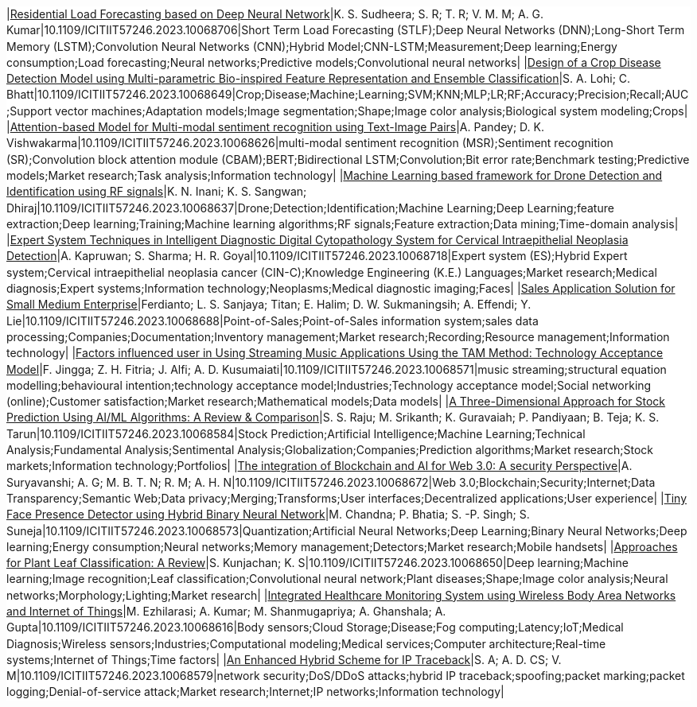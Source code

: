 |[Residential Load Forecasting based on Deep Neural Network](https://ieeexplore.ieee.org/stamp/stamp.jsp?arnumber=10068706)|K. S. Sudheera; S. R; T. R; V. M. M; A. G. Kumar|10.1109/ICITIIT57246.2023.10068706|Short Term Load Forecasting (STLF);Deep Neural Networks (DNN);Long-Short Term Memory (LSTM);Convolution Neural Networks (CNN);Hybrid Model;CNN-LSTM;Measurement;Deep learning;Energy consumption;Load forecasting;Neural networks;Predictive models;Convolutional neural networks|
|[Design of a Crop Disease Detection Model using Multi-parametric Bio-inspired Feature Representation and Ensemble Classification](https://ieeexplore.ieee.org/stamp/stamp.jsp?arnumber=10068649)|S. A. Lohi; C. Bhatt|10.1109/ICITIIT57246.2023.10068649|Crop;Disease;Machine;Learning;SVM;KNN;MLP;LR;RF;Accuracy;Precision;Recall;AUC;Support vector machines;Adaptation models;Image segmentation;Shape;Image color analysis;Biological system modeling;Crops|
|[Attention-based Model for Multi-modal sentiment recognition using Text-Image Pairs](https://ieeexplore.ieee.org/stamp/stamp.jsp?arnumber=10068626)|A. Pandey; D. K. Vishwakarma|10.1109/ICITIIT57246.2023.10068626|multi-modal sentiment recognition (MSR);Sentiment recognition (SR);Convolution block attention module (CBAM);BERT;Bidirectional LSTM;Convolution;Bit error rate;Benchmark testing;Predictive models;Market research;Task analysis;Information technology|
|[Machine Learning based framework for Drone Detection and Identification using RF signals](https://ieeexplore.ieee.org/stamp/stamp.jsp?arnumber=10068637)|K. N. Inani; K. S. Sangwan; Dhiraj|10.1109/ICITIIT57246.2023.10068637|Drone;Detection;Identification;Machine Learning;Deep Learning;feature extraction;Deep learning;Training;Machine learning algorithms;RF signals;Feature extraction;Data mining;Time-domain analysis|
|[Expert System Techniques in Intelligent Diagnostic Digital Cytopathology System for Cervical Intraepithelial Neoplasia Detection](https://ieeexplore.ieee.org/stamp/stamp.jsp?arnumber=10068718)|A. Kapruwan; S. Sharma; H. R. Goyal|10.1109/ICITIIT57246.2023.10068718|Expert system (ES);Hybrid Expert system;Cervical intraepithelial neoplasia cancer (CIN-C);Knowledge Engineering (K.E.) Languages;Market research;Medical diagnosis;Expert systems;Information technology;Neoplasms;Medical diagnostic imaging;Faces|
|[Sales Application Solution for Small Medium Enterprise](https://ieeexplore.ieee.org/stamp/stamp.jsp?arnumber=10068688)|Ferdianto; L. S. Sanjaya; Titan; E. Halim; D. W. Sukmaningsih; A. Effendi; Y. Lie|10.1109/ICITIIT57246.2023.10068688|Point-of-Sales;Point-of-Sales information system;sales data processing;Companies;Documentation;Inventory management;Market research;Recording;Resource management;Information technology|
|[Factors influenced user in Using Streaming Music Applications Using the TAM Method: Technology Acceptance Model](https://ieeexplore.ieee.org/stamp/stamp.jsp?arnumber=10068571)|F. Jingga; Z. H. Fitria; J. Alfi; A. D. Kusumaiati|10.1109/ICITIIT57246.2023.10068571|music streaming;structural equation modelling;behavioural intention;technology acceptance model;Industries;Technology acceptance model;Social networking (online);Customer satisfaction;Market research;Mathematical models;Data models|
|[A Three-Dimensional Approach for Stock Prediction Using AI/ML Algorithms: A Review & Comparison](https://ieeexplore.ieee.org/stamp/stamp.jsp?arnumber=10068584)|S. S. Raju; M. Srikanth; K. Guravaiah; P. Pandiyaan; B. Teja; K. S. Tarun|10.1109/ICITIIT57246.2023.10068584|Stock Prediction;Artificial Intelligence;Machine Learning;Technical Analysis;Fundamental Analysis;Sentimental Analysis;Globalization;Companies;Prediction algorithms;Market research;Stock markets;Information technology;Portfolios|
|[The integration of Blockchain and AI for Web 3.0: A security Perspective](https://ieeexplore.ieee.org/stamp/stamp.jsp?arnumber=10068672)|A. Suryavanshi; A. G; M. B. T. N; R. M; A. H. N|10.1109/ICITIIT57246.2023.10068672|Web 3.0;Blockchain;Security;Internet;Data Transparency;Semantic Web;Data privacy;Merging;Transforms;User interfaces;Decentralized applications;User experience|
|[Tiny Face Presence Detector using Hybrid Binary Neural Network](https://ieeexplore.ieee.org/stamp/stamp.jsp?arnumber=10068573)|M. Chandna; P. Bhatia; S. -P. Singh; S. Suneja|10.1109/ICITIIT57246.2023.10068573|Quantization;Artificial Neural Networks;Deep Learning;Binary Neural Networks;Deep learning;Energy consumption;Neural networks;Memory management;Detectors;Market research;Mobile handsets|
|[Approaches for Plant Leaf Classification: A Review](https://ieeexplore.ieee.org/stamp/stamp.jsp?arnumber=10068650)|S. Kunjachan; K. S|10.1109/ICITIIT57246.2023.10068650|Deep learning;Machine learning;Image recognition;Leaf classification;Convolutional neural network;Plant diseases;Shape;Image color analysis;Neural networks;Morphology;Lighting;Market research|
|[Integrated Healthcare Monitoring System using Wireless Body Area Networks and Internet of Things](https://ieeexplore.ieee.org/stamp/stamp.jsp?arnumber=10068616)|M. Ezhilarasi; A. Kumar; M. Shanmugapriya; A. Ghanshala; A. Gupta|10.1109/ICITIIT57246.2023.10068616|Body sensors;Cloud Storage;Disease;Fog computing;Latency;IoT;Medical Diagnosis;Wireless sensors;Industries;Computational modeling;Medical services;Computer architecture;Real-time systems;Internet of Things;Time factors|
|[An Enhanced Hybrid Scheme for IP Traceback](https://ieeexplore.ieee.org/stamp/stamp.jsp?arnumber=10068579)|S. A; A. D. CS; V. M|10.1109/ICITIIT57246.2023.10068579|network security;DoS/DDoS attacks;hybrid IP traceback;spoofing;packet marking;packet logging;Denial-of-service attack;Market research;Internet;IP networks;Information technology|